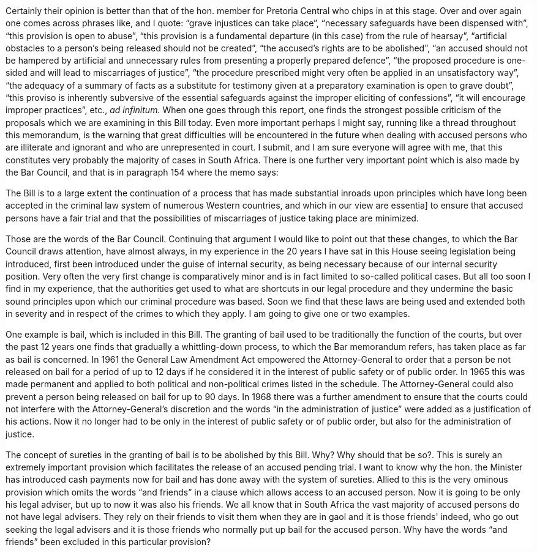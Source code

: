 <p>Certainly their opinion is better than that of the hon. member for Pretoria Central who chips in at this stage. Over and over again one comes across phrases like, and I quote: &#x201C;grave injustices can take place&#x201D;, &#x201C;necessary safeguards have been dispensed with&#x201D;, &#x201C;this provision is open to abuse&#x201D;, &#x201C;this provision is a fundamental departure (in this case) from the rule of hearsay&#x201D;, &#x201C;artificial obstacles to a person&#x2019;s being released should not be created&#x201D;, &#x201C;the accused&#x2019;s rights are to be abolished&#x201D;, &#x201C;an accused should not be hampered by artificial and unnecessary rules from presenting a properly prepared defence&#x201D;, &#x201C;the proposed procedure is one-sided and will lead to miscarriages of justice&#x201D;, &#x201C;the procedure prescribed might very often be applied in an unsatisfactory way&#x201D;, &#x201C;the adequacy of a summary of facts as a substitute for testimony given at a preparatory examination is open to grave doubt&#x201D;, &#x201C;this proviso is inherently subversive of the essential safeguards against the improper eliciting of confessions&#x201D;, &#x201C;it will encourage improper practices&#x201D;, etc., <i>ad infinitum.</i> When one goes through this report, one finds the strongest possible criticism of the proposals which we are examining in this Bill today. Even more important perhaps I might say, running like a thread throughout this memorandum, is the warning that great difficulties will be encountered in the future when dealing with accused persons who are illiterate and ignorant and who are unrepresented in court. I submit, and I am sure everyone will <span class="col_4581-4582" refersTo="page_0844"/>agree with me, that this constitutes very probably the majority of cases in South Africa. There is one further very important point which is also made by the Bar Council, and that is in paragraph 154 where the memo says:</p>

<block name="quote">The Bill is to a large extent the continuation of a process that has made substantial inroads upon principles which have long been accepted in the criminal law system of numerous Western countries, and which in our view are essentia] to ensure that accused persons have a fair trial and that the possibilities of miscarriages of justice taking place are minimized.</block>

<p>Those are the words of the Bar Council. Continuing that argument I would like to point out that these changes, to which the Bar Council draws attention, have almost always, in my experience in the 20 years I have sat in this House seeing legislation being introduced, first been introduced under the guise of internal security, as being necessary because of our internal security position. Very often the very first change is comparatively minor and is in fact limited to so-called political cases. But all too soon I find in my experience, that the authorities get used to what are shortcuts in our legal procedure and they undermine the basic sound principles upon which our criminal procedure was based. Soon we find that these laws are being used and extended both in severity and in respect of the crimes to which they apply. I am going to give one or two examples.</p>

<p>One example is bail, which is included in this Bill. The granting of bail used to be traditionally the function of the courts, but over the past 12 years one finds that gradually a whittling-down process, to which the Bar memorandum refers, has taken place as far as bail is concerned. In 1961 the General Law Amendment Act empowered the Attorney-General to order that a person be not released on bail for a period of up to 12 days if he considered it in the interest of public safety or of public order. In 1965 this was made permanent and applied to both political and non-political crimes listed in the schedule. The Attorney-General could also prevent a person being released on bail for up to 90 days. In 1968 there was a further amendment to ensure that the courts could not interfere with the Attorney-General&#x2019;s discretion and the words &#x201C;in the administration of justice&#x201D; were added as a justification of his actions. Now it no longer had to be only in the interest of public safety or of public order, but also for the administration of justice.</p>

<p>The concept of sureties in the granting of bail is to be abolished by this Bill. Why&#x003F; Why should that be so&#x003F;. This is surely an extremely important provision which facilitates the release of an accused pending trial. I want to know why the hon. the Minister has introduced cash payments now for bail and has done away with the system of sureties. Allied to this is the very ominous provision which omits the words &#x201C;and friends&#x201D; in a clause which allows access to an accused person. Now it is going to be only his legal adviser, but up to now it was also his friends. We all know that in South Africa the vast majority of accused persons do not have legal advisers. They rely on their friends to visit them when they are in gaol and it is those friends' indeed, who go out seeking the legal advisers and it is those friends who normally put up bail for the accused person. Why have the words &#x201C;and friends&#x201D; been excluded in this particular provision&#x003F;</p>
